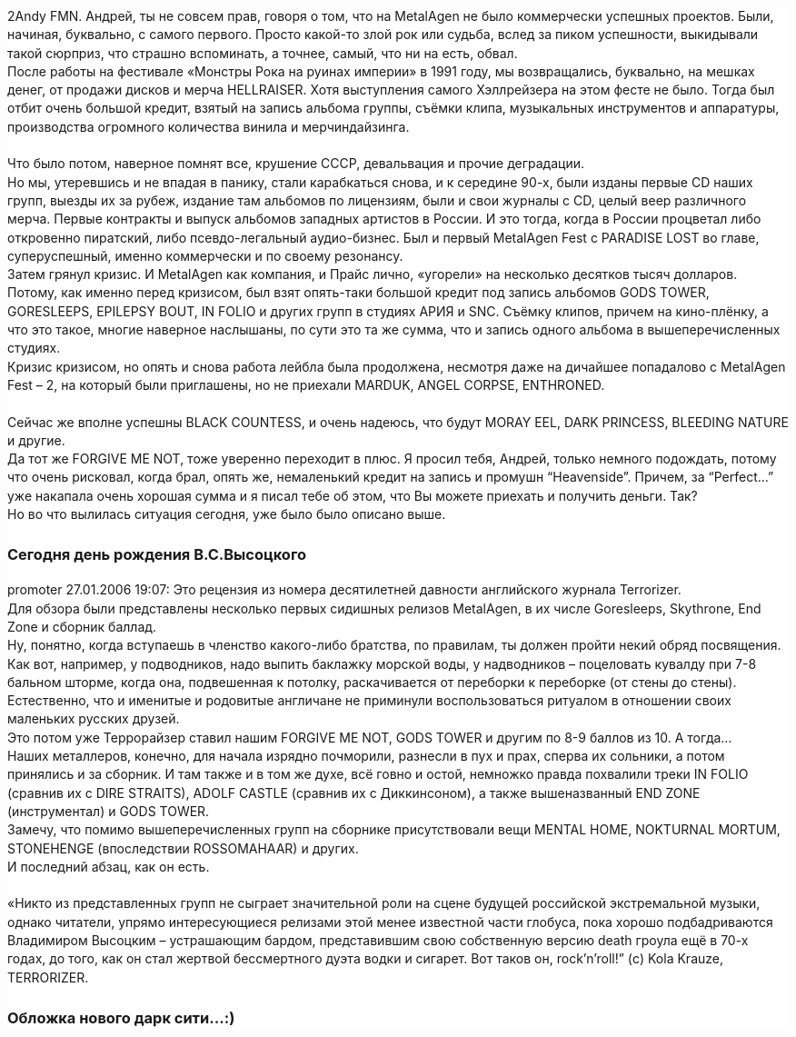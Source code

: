 2Andy FMN.  Андрей, ты не совсем прав, говоря о том, что на MetalAgen не было коммерчески успешных проектов. Были, начиная, буквально, с самого первого.  Просто какой-то злой рок или судьба, вслед за пиком успешности, выкидывали такой сюрприз, что страшно вспоминать, а точнее, самый, что ни на есть, обвал.<BR>После работы на фестивале «Монстры Рока на руинах империи» в 1991 году, мы возвращались, буквально, на мешках денег, от продажи дисков и мерча HELLRAISER. Хотя выступления самого Хэллрейзера  на этом фесте не было. Тогда был отбит очень большой кредит, взятый на запись альбома группы, съёмки клипа, музыкальных инструментов и аппаратуры, производства огромного количества винила и мерчиндайзинга.<BR><BR>Что было потом, наверное помнят все, крушение СССР, девальвация и прочие деградации.<BR>Но мы, утеревшись и не впадая в панику, стали карабкаться снова, и к середине 90-х, были изданы первые CD наших групп, выезды их за рубеж, издание там альбомов по лицензиям, были и свои журналы с CD, целый веер различного мерча. Первые контракты и выпуск альбомов западных артистов в России. И это тогда, когда в России процветал либо откровенно пиратский, либо псевдо-легальный аудио-бизнес. Был и первый MetalAgen Fest с PARADISE LOST во главе, суперуспешный, именно коммерчески и по своему резонансу.<BR>Затем грянул кризис. И MetalAgen как компания, и Прайс лично, «угорели» на несколько десятков тысяч долларов. Потому, как именно перед кризисом, был взят опять-таки большой кредит под запись альбомов GODS TOWER, GORESLEEPS, EPILEPSY BOUT, IN FOLIO и других групп в студиях АРИЯ и SNC. Съёмку клипов, причем на кино-плёнку, а что это такое, многие наверное наслышаны, по сути  это та же сумма, что и запись одного альбома в вышеперечисленных студиях.<BR>Кризис кризисом, но опять и снова работа лейбла была продолжена, несмотря даже на дичайшее  попадалово с MetalAgen Fest – 2, на который были приглашены, но не приехали MARDUK, ANGEL CORPSE, ENTHRONED.<BR><BR>Сейчас же вполне успешны BLACK COUNTESS,  и очень надеюсь, что будут MORAY EEL, DARK PRINCESS, BLEEDING NATURE и другие.<BR>Да тот же FORGIVE ME NOT, тоже уверенно переходит в плюс. Я просил тебя, Андрей, только немного подождать, потому что очень рисковал, когда брал, опять же, немаленький кредит на запись и промушн “Heavenside”.  Причем, за “Perfect…” уже накапала очень хорошая сумма и я писал тебе об этом, что Вы можете приехать и получить деньги. Так?<BR>Но во что вылилась ситуация сегодня, уже было было описано выше.

### Сегодня день рождения В.С.Высоцкого

promoter 27.01.2006 19:07:
Это рецензия из номера десятилетней давности английского журнала Terrorizer.<BR>Для обзора были представлены несколько первых сидишных релизов MetalAgen, в их числе Goresleeps, Skythrone, End Zone и сборник баллад.<BR>Ну, понятно, когда вступаешь в членство какого-либо братства, по правилам, ты должен пройти некий обряд посвящения.  Как вот, например, у подводников, надо выпить баклажку морской воды, у надводников – поцеловать кувалду при 7-8 бальном шторме, когда она, подвешенная к потолку, раскачивается от переборки к переборке (от стены до стены).  Естественно, что и именитые и родовитые англичане не приминули воспользоваться ритуалом в отношении своих маленьких русских друзей.<BR>Это потом уже Террорайзер ставил нашим FORGIVE ME NOT, GODS TOWER и другим по 8-9 баллов из 10. А тогда…<BR>Наших металлеров, конечно, для начала изрядно почморили, разнесли в пух и прах, сперва их сольники, а потом принялись и за сборник. И там также и в том же духе, всё говно и остой, немножко правда похвалили треки IN FOLIO (сравнив их с DIRE  STRAITS),  ADOLF CASTLE (сравнив их с Диккинсоном), а также вышеназванный END ZONE (инструментал) и GODS TOWER.<BR>Замечу, что помимо вышеперечисленных групп на сборнике присутствовали вещи MENTAL HOME, NOKTURNAL MORTUM, STONEHENGE (впоследствии ROSSOMAHAAR) и других.<BR>И последний абзац, как он есть.<BR><BR>«Никто из представленных групп не сыграет значительной роли на сцене будущей российской экстремальной музыки, однако читатели, упрямо интересующиеся релизами этой менее известной части глобуса, пока хорошо подбадриваются Владимиром Высоцким – устрашающим бардом, представившим свою собственную версию death гроула ещё в 70-х годах, до того, как он стал жертвой бессмертного дуэта водки и сигарет. Вот таков он, rock’n’roll!” (с) Kola Krauze, TERRORIZER.<BR>

### Обложка нового дарк сити...:)
